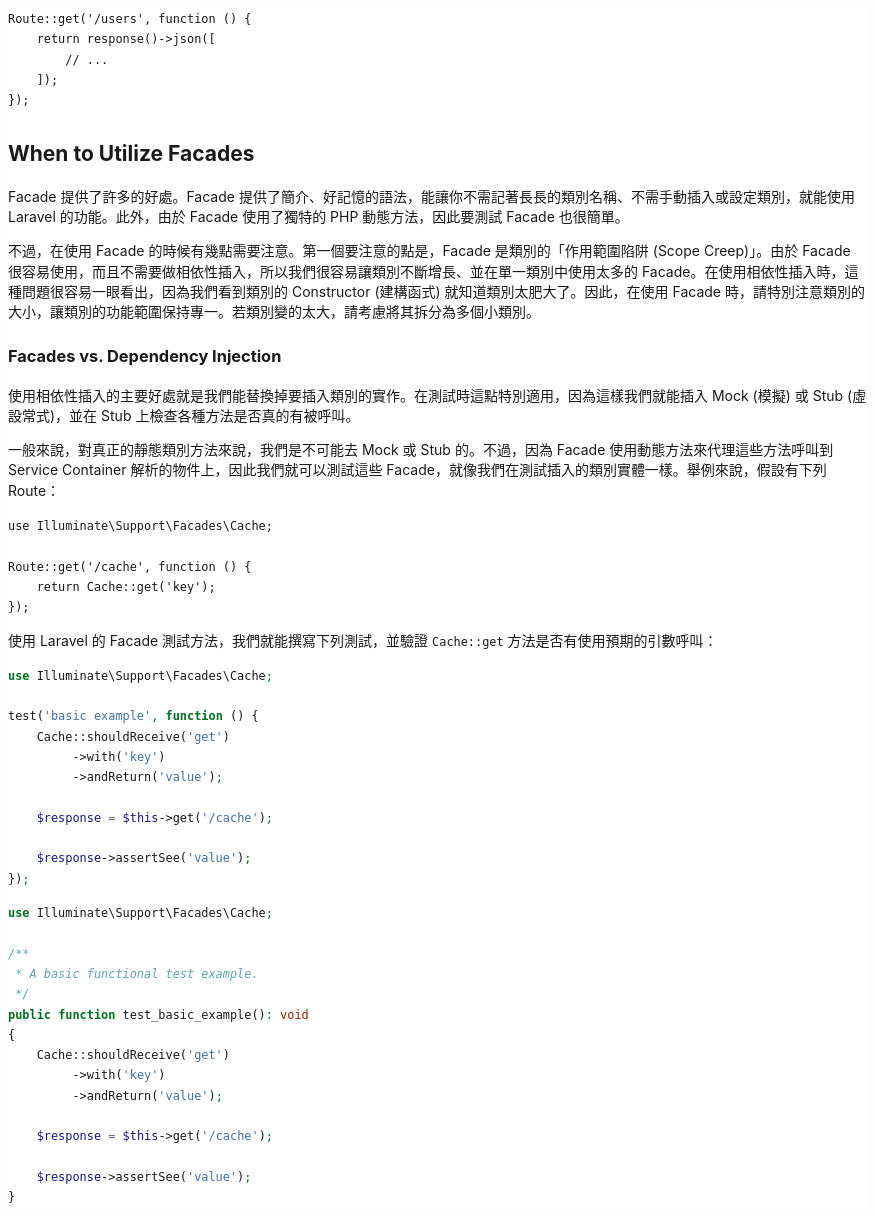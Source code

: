     Route::get('/users', function () {
        return response()->json([
            // ...
        ]);
    });
<a name="when-to-use-facades"></a>

## When to Utilize Facades

Facade 提供了許多的好處。Facade 提供了簡介、好記憶的語法，能讓你不需記著長長的類別名稱、不需手動插入或設定類別，就能使用 Laravel 的功能。此外，由於 Facade 使用了獨特的 PHP 動態方法，因此要測試 Facade 也很簡單。

不過，在使用 Facade 的時候有幾點需要注意。第一個要注意的點是，Facade 是類別的「作用範圍陷阱 (Scope Creep)」。由於 Facade 很容易使用，而且不需要做相依性插入，所以我們很容易讓類別不斷增長、並在單一類別中使用太多的 Facade。在使用相依性插入時，這種問題很容易一眼看出，因為我們看到類別的 Constructor (建構函式) 就知道類別太肥大了。因此，在使用 Facade 時，請特別注意類別的大小，讓類別的功能範圍保持專一。若類別變的太大，請考慮將其拆分為多個小類別。

<a name="facades-vs-dependency-injection"></a>

### Facades vs. Dependency Injection

使用相依性插入的主要好處就是我們能替換掉要插入類別的實作。在測試時這點特別適用，因為這樣我們就能插入 Mock (模擬) 或 Stub (虛設常式)，並在 Stub 上檢查各種方法是否真的有被呼叫。

一般來說，對真正的靜態類別方法來說，我們是不可能去 Mock 或 Stub 的。不過，因為 Facade 使用動態方法來代理這些方法呼叫到 Service Container 解析的物件上，因此我們就可以測試這些 Facade，就像我們在測試插入的類別實體一樣。舉例來說，假設有下列 Route：

    use Illuminate\Support\Facades\Cache;
    
    Route::get('/cache', function () {
        return Cache::get('key');
    });
使用 Laravel 的 Facade 測試方法，我們就能撰寫下列測試，並驗證 `Cache::get` 方法是否有使用預期的引數呼叫：

```php
use Illuminate\Support\Facades\Cache;

test('basic example', function () {
    Cache::shouldReceive('get')
         ->with('key')
         ->andReturn('value');

    $response = $this->get('/cache');

    $response->assertSee('value');
});
```
```php
use Illuminate\Support\Facades\Cache;

/**
 * A basic functional test example.
 */
public function test_basic_example(): void
{
    Cache::shouldReceive('get')
         ->with('key')
         ->andReturn('value');

    $response = $this->get('/cache');

    $response->assertSee('value');
}
```
<a name="facades-vs-helper-functions"></a>
